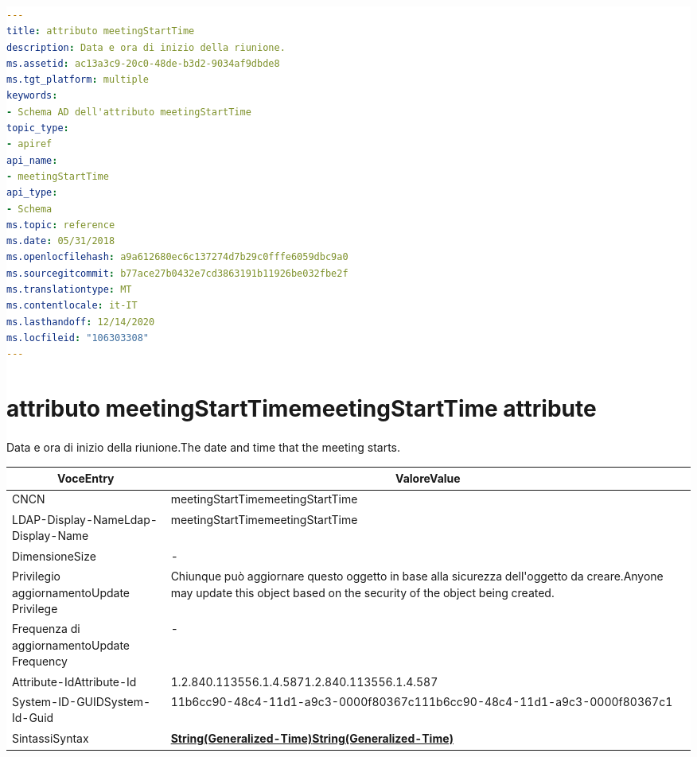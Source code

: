 ```yaml
---
title: attributo meetingStartTime
description: Data e ora di inizio della riunione.
ms.assetid: ac13a3c9-20c0-48de-b3d2-9034af9dbde8
ms.tgt_platform: multiple
keywords:
- Schema AD dell'attributo meetingStartTime
topic_type:
- apiref
api_name:
- meetingStartTime
api_type:
- Schema
ms.topic: reference
ms.date: 05/31/2018
ms.openlocfilehash: a9a612680ec6c137274d7b29c0fffe6059dbc9a0
ms.sourcegitcommit: b77ace27b0432e7cd3863191b11926be032fbe2f
ms.translationtype: MT
ms.contentlocale: it-IT
ms.lasthandoff: 12/14/2020
ms.locfileid: "106303308"
---
```

# <a name="meetingstarttime-attribute"></a><span data-ttu-id="7784f-104">attributo meetingStartTime</span><span class="sxs-lookup"><span data-stu-id="7784f-104">meetingStartTime attribute</span></span>

<span data-ttu-id="7784f-105">Data e ora di inizio della riunione.</span><span class="sxs-lookup"><span data-stu-id="7784f-105">The date and time that the meeting starts.</span></span>



| <span data-ttu-id="7784f-106">Voce</span><span class="sxs-lookup"><span data-stu-id="7784f-106">Entry</span></span> | <span data-ttu-id="7784f-107">Valore</span><span class="sxs-lookup"><span data-stu-id="7784f-107">Value</span></span> |
|-------------------|----------------------------------------------------------------------------------|
| <span data-ttu-id="7784f-108">CN</span><span class="sxs-lookup"><span data-stu-id="7784f-108">CN</span></span>                | <span data-ttu-id="7784f-109">meetingStartTime</span><span class="sxs-lookup"><span data-stu-id="7784f-109">meetingStartTime</span></span>                                                                 |
| <span data-ttu-id="7784f-110">LDAP-Display-Name</span><span class="sxs-lookup"><span data-stu-id="7784f-110">Ldap-Display-Name</span></span> | <span data-ttu-id="7784f-111">meetingStartTime</span><span class="sxs-lookup"><span data-stu-id="7784f-111">meetingStartTime</span></span>                                                                 |
| <span data-ttu-id="7784f-112">Dimensione</span><span class="sxs-lookup"><span data-stu-id="7784f-112">Size</span></span>              | \-                                                                               |
| <span data-ttu-id="7784f-113">Privilegio aggiornamento</span><span class="sxs-lookup"><span data-stu-id="7784f-113">Update Privilege</span></span>  | <span data-ttu-id="7784f-114">Chiunque può aggiornare questo oggetto in base alla sicurezza dell'oggetto da creare.</span><span class="sxs-lookup"><span data-stu-id="7784f-114">Anyone may update this object based on the security of the object being created.</span></span> |
| <span data-ttu-id="7784f-115">Frequenza di aggiornamento</span><span class="sxs-lookup"><span data-stu-id="7784f-115">Update Frequency</span></span>  | \-                                                                               |
| <span data-ttu-id="7784f-116">Attribute-Id</span><span class="sxs-lookup"><span data-stu-id="7784f-116">Attribute-Id</span></span>      | <span data-ttu-id="7784f-117">1.2.840.113556.1.4.587</span><span class="sxs-lookup"><span data-stu-id="7784f-117">1.2.840.113556.1.4.587</span></span>                                                           |
| <span data-ttu-id="7784f-118">System-ID-GUID</span><span class="sxs-lookup"><span data-stu-id="7784f-118">System-Id-Guid</span></span>    | <span data-ttu-id="7784f-119">11b6cc90-48c4-11d1-a9c3-0000f80367c1</span><span class="sxs-lookup"><span data-stu-id="7784f-119">11b6cc90-48c4-11d1-a9c3-0000f80367c1</span></span>                                             |
| <span data-ttu-id="7784f-120">Sintassi</span><span class="sxs-lookup"><span data-stu-id="7784f-120">Syntax</span></span>            | [<span data-ttu-id="7784f-121">**String(Generalized-Time)**</span><span class="sxs-lookup"><span data-stu-id="7784f-121">**String(Generalized-Time)**</span></span>](s-string-generalized-time.md)                    |

